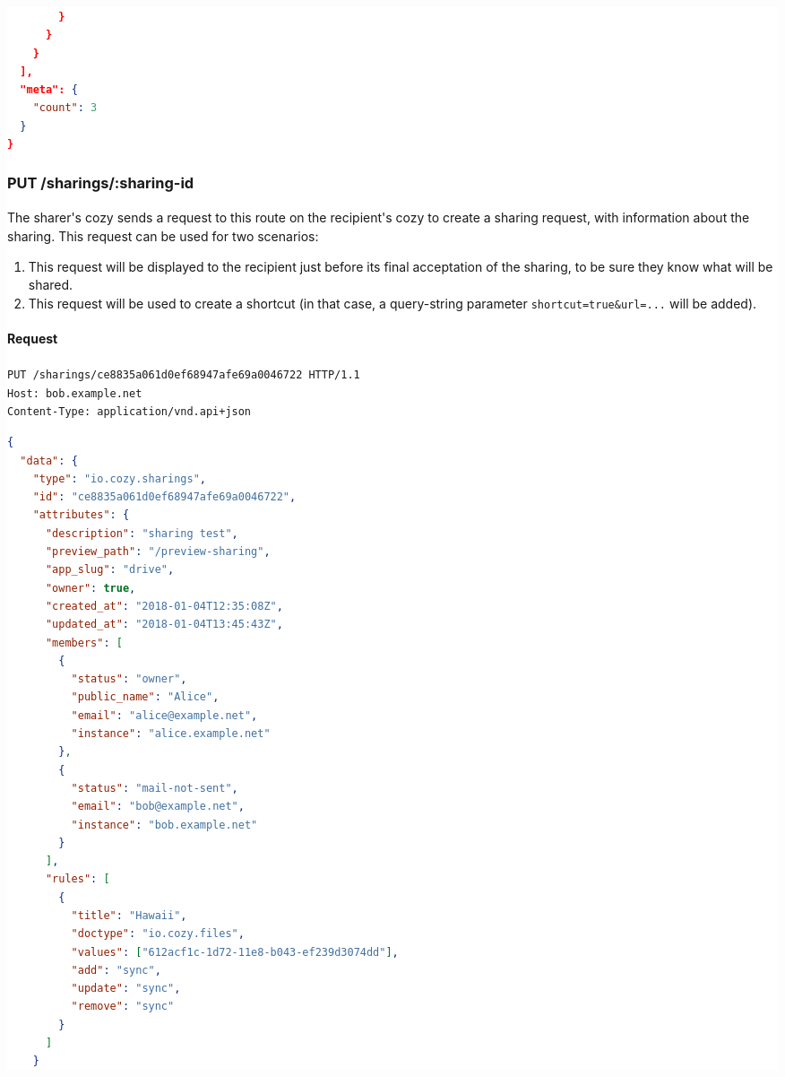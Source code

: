 ```json
        }
      }
    }
  ],
  "meta": {
    "count": 3
  }
}
```

### PUT /sharings/:sharing-id

The sharer's cozy sends a request to this route on the recipient's cozy to
create a sharing request, with information about the sharing. This request can
be used for two scenarios:

1. This request will be displayed to the recipient just before its final
   acceptation of the sharing, to be sure they know what will be shared.
2. This request will be used to create a shortcut (in that case, a query-string
   parameter `shortcut=true&url=...` will be added).

#### Request

```http
PUT /sharings/ce8835a061d0ef68947afe69a0046722 HTTP/1.1
Host: bob.example.net
Content-Type: application/vnd.api+json
```

```json
{
  "data": {
    "type": "io.cozy.sharings",
    "id": "ce8835a061d0ef68947afe69a0046722",
    "attributes": {
      "description": "sharing test",
      "preview_path": "/preview-sharing",
      "app_slug": "drive",
      "owner": true,
      "created_at": "2018-01-04T12:35:08Z",
      "updated_at": "2018-01-04T13:45:43Z",
      "members": [
        {
          "status": "owner",
          "public_name": "Alice",
          "email": "alice@example.net",
          "instance": "alice.example.net"
        },
        {
          "status": "mail-not-sent",
          "email": "bob@example.net",
          "instance": "bob.example.net"
        }
      ],
      "rules": [
        {
          "title": "Hawaii",
          "doctype": "io.cozy.files",
          "values": ["612acf1c-1d72-11e8-b043-ef239d3074dd"],
          "add": "sync",
          "update": "sync",
          "remove": "sync"
        }
      ]
    }
```